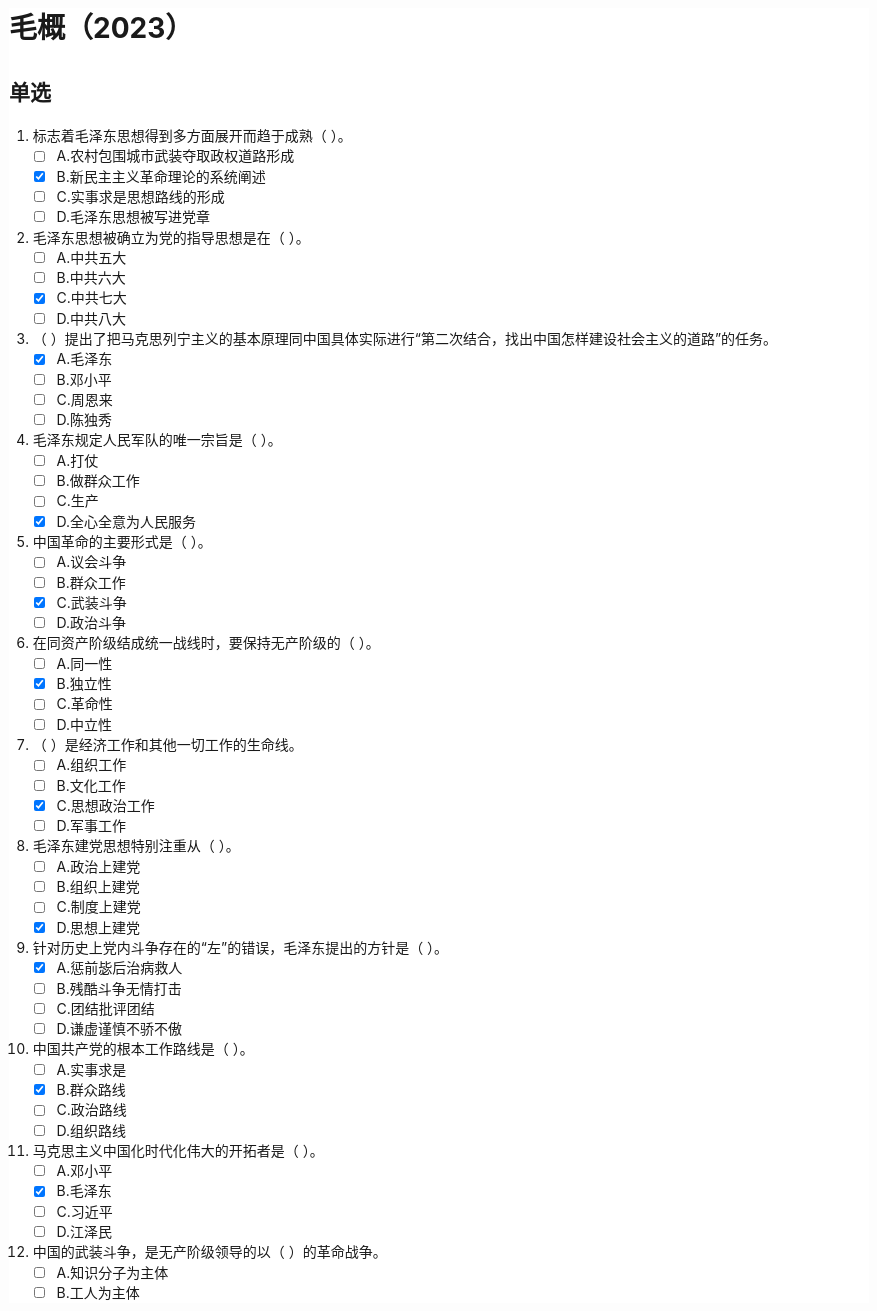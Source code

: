 # 毛概（2023）

## 单选

1. 标志着毛泽东思想得到多方面展开而趋于成熟（ ）。
    - [ ] A.农村包围城市武装夺取政权道路形成
    - [x] B.新民主主义革命理论的系统阐述
    - [ ] C.实事求是思想路线的形成
    - [ ] D.毛泽东思想被写进党章
2. 毛泽东思想被确立为党的指导思想是在（ ）。
    - [ ] A.中共五大
    - [ ] B.中共六大
    - [x] C.中共七大
    - [ ] D.中共八大
3. （ ）提出了把马克思列宁主义的基本原理同中国具体实际进行“第二次结合，找出中国怎样建设社会主义的道路”的任务。
    - [x] A.毛泽东
    - [ ] B.邓小平
    - [ ] C.周恩来
    - [ ] D.陈独秀
4. 毛泽东规定人民军队的唯一宗旨是（ ）。
    - [ ] A.打仗
    - [ ] B.做群众工作
    - [ ] C.生产
    - [x] D.全心全意为人民服务
5. 中国革命的主要形式是（ ）。
    - [ ] A.议会斗争
    - [ ] B.群众工作
    - [x] C.武装斗争
    - [ ] D.政治斗争
6. 在同资产阶级结成统一战线时，要保持无产阶级的（ ）。
    - [ ] A.同一性
    - [x] B.独立性
    - [ ] C.革命性
    - [ ] D.中立性
7. （ ）是经济工作和其他一切工作的生命线。
    - [ ] A.组织工作
    - [ ] B.文化工作
    - [x] C.思想政治工作
    - [ ] D.军事工作
8. 毛泽东建党思想特别注重从（ ）。
    - [ ] A.政治上建党
    - [ ] B.组织上建党
    - [ ] C.制度上建党
    - [x] D.思想上建党
9. 针对历史上党内斗争存在的“左”的错误，毛泽东提出的方针是（ ）。
    - [x] A.惩前毖后治病救人
    - [ ] B.残酷斗争无情打击
    - [ ] C.团结批评团结
    - [ ] D.谦虚谨慎不骄不傲
10. 中国共产党的根本工作路线是（ ）。
    - [ ] A.实事求是
    - [x] B.群众路线
    - [ ] C.政治路线
    - [ ] D.组织路线
11. 马克思主义中国化时代化伟大的开拓者是（ ）。
    - [ ] A.邓小平
    - [x] B.毛泽东
    - [ ] C.习近平
    - [ ] D.江泽民
12. 中国的武装斗争，是无产阶级领导的以（ ）的革命战争。
    - [ ] A.知识分子为主体
    - [ ] B.工人为主体